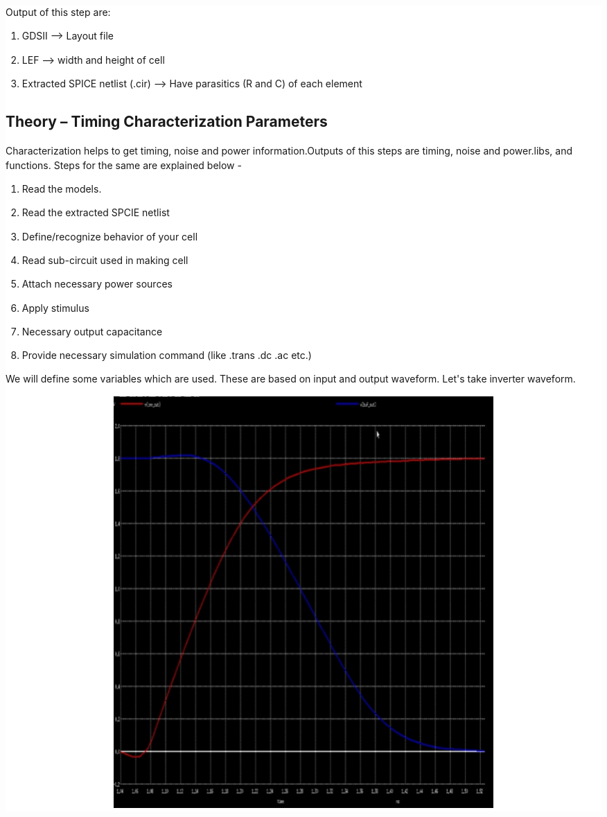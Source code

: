 Output of this step are:

1.  GDSII --\> Layout file

2.  LEF --\> width and height of cell

3.  Extracted SPICE netlist (.cir) --\> Have parasitics (R and C) of
    each element

## **Theory – Timing Characterization Parameters**

Characterization helps to get timing, noise and power
information.Outputs of this steps are timing, noise and power.libs, and
functions. Steps for the same are explained below -

1.  Read the models.

2.  Read the extracted SPCIE netlist

3.  Define/recognize behavior of your cell

4.  Read sub-circuit used in making cell

5.  Attach necessary power sources

6.  Apply stimulus

7.  Necessary output capacitance

8.  Provide necessary simulation command (like .trans .dc .ac etc.)

We will define some variables which are used. These are based on input
and output waveform. Let's take inverter waveform.

<p align="center">
<img src="./media/image66.png" style="width:5.72431in;height:6.18958in"
alt="image" />
</p>
